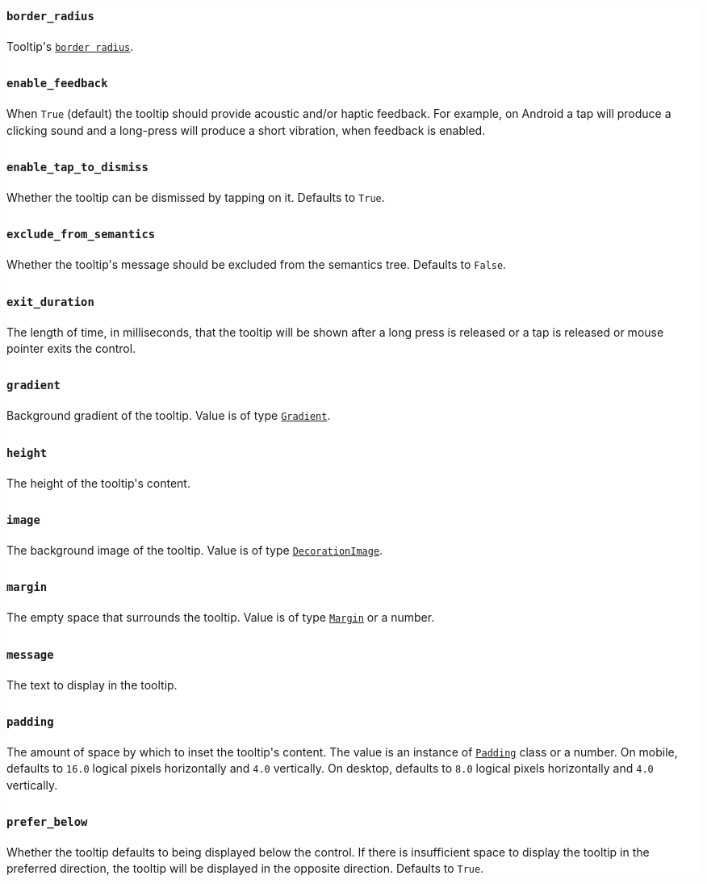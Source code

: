 ### `border_radius`[​](https://flet.dev/docs/reference/types/tooltip/#border_radius "Direct link to border_radius")
Tooltip's [`border radius`](https://flet.dev/docs/reference/types/borderradius).
### `enable_feedback`[​](https://flet.dev/docs/reference/types/tooltip/#enable_feedback "Direct link to enable_feedback")
When `True` (default) the tooltip should provide acoustic and/or haptic feedback.
For example, on Android a tap will produce a clicking sound and a long-press will produce a short vibration, when feedback is enabled.
### `enable_tap_to_dismiss`[​](https://flet.dev/docs/reference/types/tooltip/#enable_tap_to_dismiss "Direct link to enable_tap_to_dismiss")
Whether the tooltip can be dismissed by tapping on it.
Defaults to `True`.
### `exclude_from_semantics`[​](https://flet.dev/docs/reference/types/tooltip/#exclude_from_semantics "Direct link to exclude_from_semantics")
Whether the tooltip's message should be excluded from the semantics tree.
Defaults to `False`.
### `exit_duration`[​](https://flet.dev/docs/reference/types/tooltip/#exit_duration "Direct link to exit_duration")
The length of time, in milliseconds, that the tooltip will be shown after a long press is released or a tap is released or mouse pointer exits the control.
### `gradient`[​](https://flet.dev/docs/reference/types/tooltip/#gradient "Direct link to gradient")
Background gradient of the tooltip.
Value is of type [`Gradient`](https://flet.dev/docs/reference/types/gradient).
### `height`[​](https://flet.dev/docs/reference/types/tooltip/#height "Direct link to height")
The height of the tooltip's content.
### `image`[​](https://flet.dev/docs/reference/types/tooltip/#image "Direct link to image")
The background image of the tooltip.
Value is of type [`DecorationImage`](https://flet.dev/docs/reference/types/decorationimage).
### `margin`[​](https://flet.dev/docs/reference/types/tooltip/#margin "Direct link to margin")
The empty space that surrounds the tooltip.
Value is of type [`Margin`](https://flet.dev/docs/reference/types/margin) or a number.
### `message`[​](https://flet.dev/docs/reference/types/tooltip/#message "Direct link to message")
The text to display in the tooltip.
### `padding`[​](https://flet.dev/docs/reference/types/tooltip/#padding "Direct link to padding")
The amount of space by which to inset the tooltip's content.
The value is an instance of [`Padding`](https://flet.dev/docs/reference/types/padding) class or a number.
On mobile, defaults to `16.0` logical pixels horizontally and `4.0` vertically. On desktop, defaults to `8.0` logical pixels horizontally and `4.0` vertically.
### `prefer_below`[​](https://flet.dev/docs/reference/types/tooltip/#prefer_below "Direct link to prefer_below")
Whether the tooltip defaults to being displayed below the control. If there is insufficient space to display the tooltip in the preferred direction, the tooltip will be displayed in the opposite direction.
Defaults to `True`.